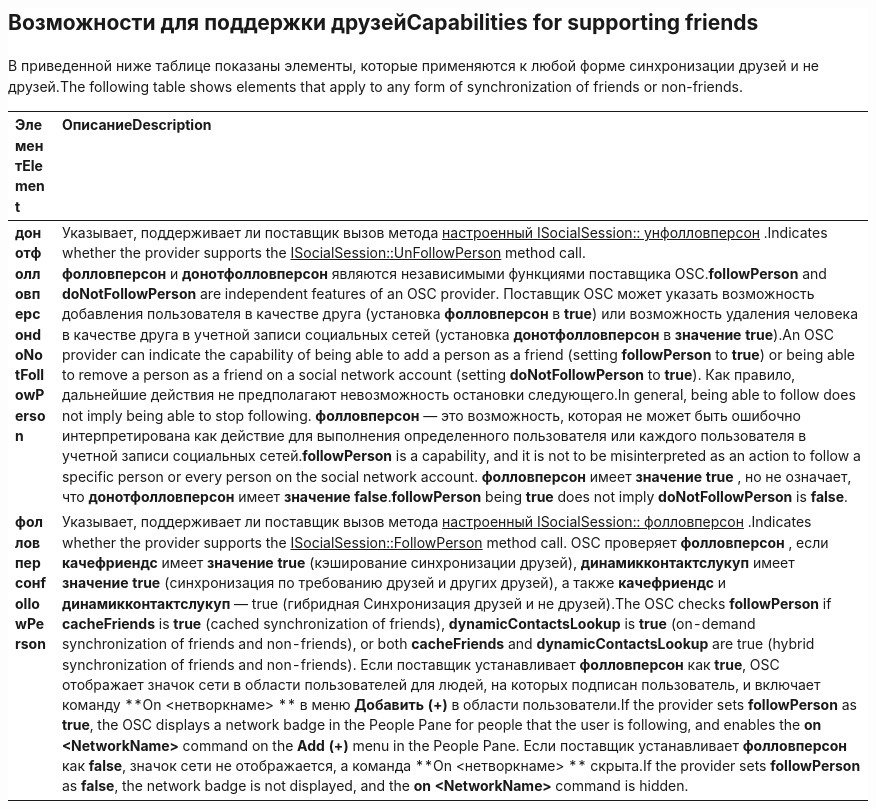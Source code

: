 ## <a name="capabilities-for-supporting-friends"></a><span data-ttu-id="ed35a-110">Возможности для поддержки друзей</span><span class="sxs-lookup"><span data-stu-id="ed35a-110">Capabilities for supporting friends</span></span>

<span data-ttu-id="ed35a-111">В приведенной ниже таблице показаны элементы, которые применяются к любой форме синхронизации друзей и не друзей.</span><span class="sxs-lookup"><span data-stu-id="ed35a-111">The following table shows elements that apply to any form of synchronization of friends or non-friends.</span></span>
  
|<span data-ttu-id="ed35a-112">**Элемент**</span><span class="sxs-lookup"><span data-stu-id="ed35a-112">**Element**</span></span>|<span data-ttu-id="ed35a-113">**Описание**</span><span class="sxs-lookup"><span data-stu-id="ed35a-113">**Description**</span></span>|
|:-----|:-----|
|<span data-ttu-id="ed35a-114">**донотфолловперсон**</span><span class="sxs-lookup"><span data-stu-id="ed35a-114">**doNotFollowPerson**</span></span> <br/> |<span data-ttu-id="ed35a-115">Указывает, поддерживает ли поставщик вызов метода [настроенный ISocialSession:: унфолловперсон](isocialsession-unfollowperson.md) .</span><span class="sxs-lookup"><span data-stu-id="ed35a-115">Indicates whether the provider supports the [ISocialSession::UnFollowPerson](isocialsession-unfollowperson.md) method call.</span></span>  <br/> <span data-ttu-id="ed35a-116">**фолловперсон** и **донотфолловперсон** являются независимыми функциями поставщика OSC.</span><span class="sxs-lookup"><span data-stu-id="ed35a-116">**followPerson** and **doNotFollowPerson** are independent features of an OSC provider.</span></span> <span data-ttu-id="ed35a-117">Поставщик OSC может указать возможность добавления пользователя в качестве друга (установка **фолловперсон** в **true**) или возможность удаления человека в качестве друга в учетной записи социальных сетей (установка **донотфолловперсон** в **значение true**).</span><span class="sxs-lookup"><span data-stu-id="ed35a-117">An OSC provider can indicate the capability of being able to add a person as a friend (setting **followPerson** to **true**) or being able to remove a person as a friend on a social network account (setting **doNotFollowPerson** to **true**).</span></span> <span data-ttu-id="ed35a-118">Как правило, дальнейшие действия не предполагают невозможность остановки следующего.</span><span class="sxs-lookup"><span data-stu-id="ed35a-118">In general, being able to follow does not imply being able to stop following.</span></span> <span data-ttu-id="ed35a-119">**фолловперсон** — это возможность, которая не может быть ошибочно интерпретирована как действие для выполнения определенного пользователя или каждого пользователя в учетной записи социальных сетей.</span><span class="sxs-lookup"><span data-stu-id="ed35a-119">**followPerson** is a capability, and it is not to be misinterpreted as an action to follow a specific person or every person on the social network account.</span></span> <span data-ttu-id="ed35a-120">**фолловперсон** имеет **значение true** , но не означает, что **донотфолловперсон** имеет **значение false**.</span><span class="sxs-lookup"><span data-stu-id="ed35a-120">**followPerson** being **true** does not imply **doNotFollowPerson** is **false**.</span></span>  <br/> |
|<span data-ttu-id="ed35a-121">**фолловперсон**</span><span class="sxs-lookup"><span data-stu-id="ed35a-121">**followPerson**</span></span> <br/> |<span data-ttu-id="ed35a-122">Указывает, поддерживает ли поставщик вызов метода [настроенный ISocialSession:: фолловперсон](isocialsession-followperson.md) .</span><span class="sxs-lookup"><span data-stu-id="ed35a-122">Indicates whether the provider supports the [ISocialSession::FollowPerson](isocialsession-followperson.md) method call.</span></span> <span data-ttu-id="ed35a-123">OSC проверяет **фолловперсон** , если **качефриендс** имеет **значение true** (кэширование синхронизации друзей), **динамикконтактслукуп** имеет **значение true** (синхронизация по требованию друзей и других друзей), а также **качефриендс** и **динамикконтактслукуп** — true (гибридная Синхронизация друзей и не друзей).</span><span class="sxs-lookup"><span data-stu-id="ed35a-123">The OSC checks **followPerson** if **cacheFriends** is **true** (cached synchronization of friends), **dynamicContactsLookup** is **true** (on-demand synchronization of friends and non-friends), or both **cacheFriends** and **dynamicContactsLookup** are true (hybrid synchronization of friends and non-friends).</span></span> <span data-ttu-id="ed35a-124">Если поставщик устанавливает **фолловперсон** как **true**, OSC отображает значок сети в области пользователей для людей, на которых подписан пользователь, и включает команду \*\*On \<нетворкнаме\> \*\* в меню **Добавить (+)** в области пользователи.</span><span class="sxs-lookup"><span data-stu-id="ed35a-124">If the provider sets **followPerson** as **true**, the OSC displays a network badge in the People Pane for people that the user is following, and enables the **on \<NetworkName\>** command on the **Add (+)** menu in the People Pane.</span></span> <span data-ttu-id="ed35a-125">Если поставщик устанавливает **фолловперсон** как **false**, значок сети не отображается, а команда \*\*On \<нетворкнаме\> \*\* скрыта.</span><span class="sxs-lookup"><span data-stu-id="ed35a-125">If the provider sets **followPerson** as **false**, the network badge is not displayed, and the **on \<NetworkName\>** command is hidden.</span></span>  <br/> |
